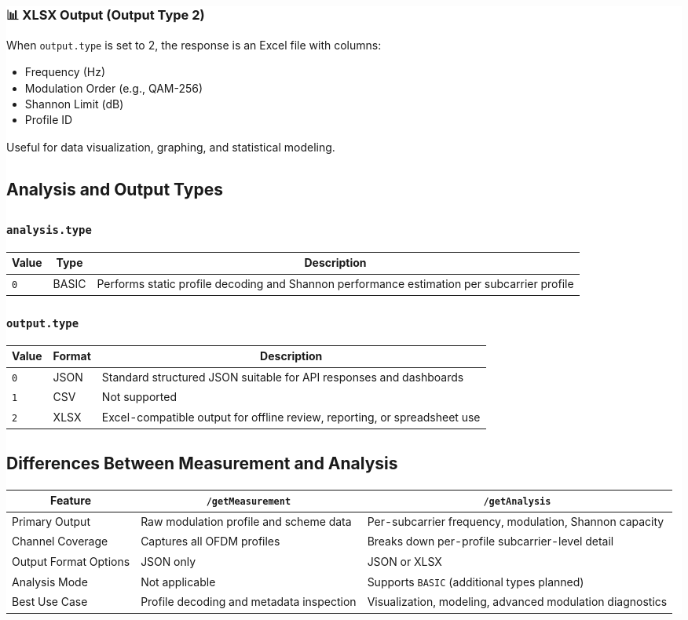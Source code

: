 ### 📊 XLSX Output (Output Type 2)

When `output.type` is set to 2, the response is an Excel file with columns:

* Frequency (Hz)
* Modulation Order (e.g., QAM-256)
* Shannon Limit (dB)
* Profile ID

Useful for data visualization, graphing, and statistical modeling.

## Analysis and Output Types

### `analysis.type`

| Value | Type  | Description                                                                                |
| ----- | ----- | ------------------------------------------------------------------------------------------ |
| `0`   | BASIC | Performs static profile decoding and Shannon performance estimation per subcarrier profile |

### `output.type`

| Value | Format | Description                                                               |
| ----- | ------ | ------------------------------------------------------------------------- |
| `0`   | JSON   | Standard structured JSON suitable for API responses and dashboards        |
| `1`   | CSV    | Not supported                                                             |
| `2`   | XLSX   | Excel-compatible output for offline review, reporting, or spreadsheet use |

## Differences Between Measurement and Analysis

| Feature               | `/getMeasurement`                        | `/getAnalysis`                                           |
| --------------------- | ---------------------------------------- | -------------------------------------------------------- |
| Primary Output        | Raw modulation profile and scheme data   | Per-subcarrier frequency, modulation, Shannon capacity   |
| Channel Coverage      | Captures all OFDM profiles               | Breaks down per-profile subcarrier-level detail          |
| Output Format Options | JSON only                                | JSON or XLSX                                             |
| Analysis Mode         | Not applicable                           | Supports `BASIC` (additional types planned)              |
| Best Use Case         | Profile decoding and metadata inspection | Visualization, modeling, advanced modulation diagnostics |
